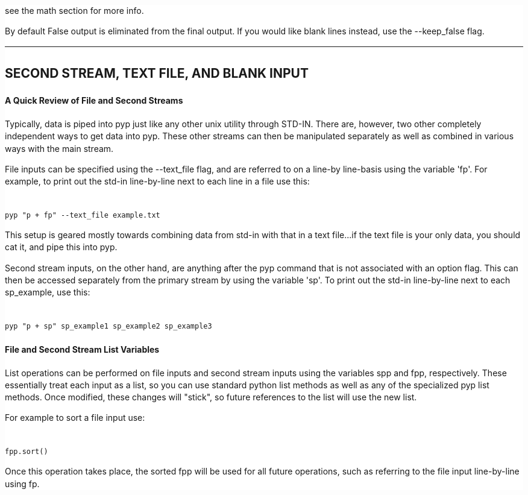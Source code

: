 see the math section for more info.

By default False output is eliminated from the final output. If you would like blank lines instead, use the --keep\_false flag.


---




## SECOND STREAM, TEXT FILE, AND BLANK INPUT ##

#### A Quick Review of File and Second Streams ####
Typically, data is piped into pyp just like any other unix utility through STD-IN. There are, however, two other completely independent ways to get data into pyp.  These other streams can then be manipulated separately as well as combined in various ways with the main stream.


File inputs can be specified using the --text\_file flag, and are referred to on a line-by line-basis using the variable 'fp'. For example, to print out the std-in line-by-line next to each line in a file use this:

```

pyp "p + fp" --text_file example.txt  

```

This setup is geared mostly towards combining data from std-in with that in
a text file...if the text file is your only data, you should cat it, and pipe
this into pyp.


Second stream inputs, on the other hand, are anything after the pyp command that is not associated with an option flag.  This can then be accessed separately from the primary stream by using the variable 'sp'. To print out the std-in line-by-line next to each sp\_example, use this:

```

pyp "p + sp" sp_example1 sp_example2 sp_example3

```

#### File and Second Stream List Variables ####
List operations can  be performed on file inputs and second stream inputs using the variables spp and fpp, respectively.  These essentially treat each input as a list, so you can use standard python list methods as well as any of the specialized pyp list methods.  Once modified, these changes will "stick", so future references to the list will use the new list.

For example to sort a file input use:
```

fpp.sort()                                                                                

```
Once this operation takes place, the sorted fpp will be used for all future operations, such as referring to the file input line-by-line using fp.
